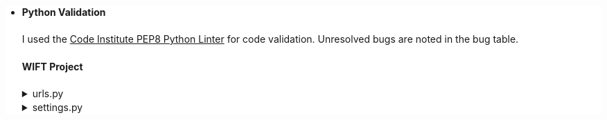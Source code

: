   - #### Python Validation
    I used the [Code Institute PEP8 Python Linter](https://pep8ci.herokuapp.com/) for code validation. Unresolved bugs are noted in the bug table.
    #### WIFT Project
    <details><summary>urls.py</summary>

    ![urls.py](documentation/testing/python/screenshot_py_validation_wift_urls.png)
    </details>
    <details><summary>settings.py</summary>
